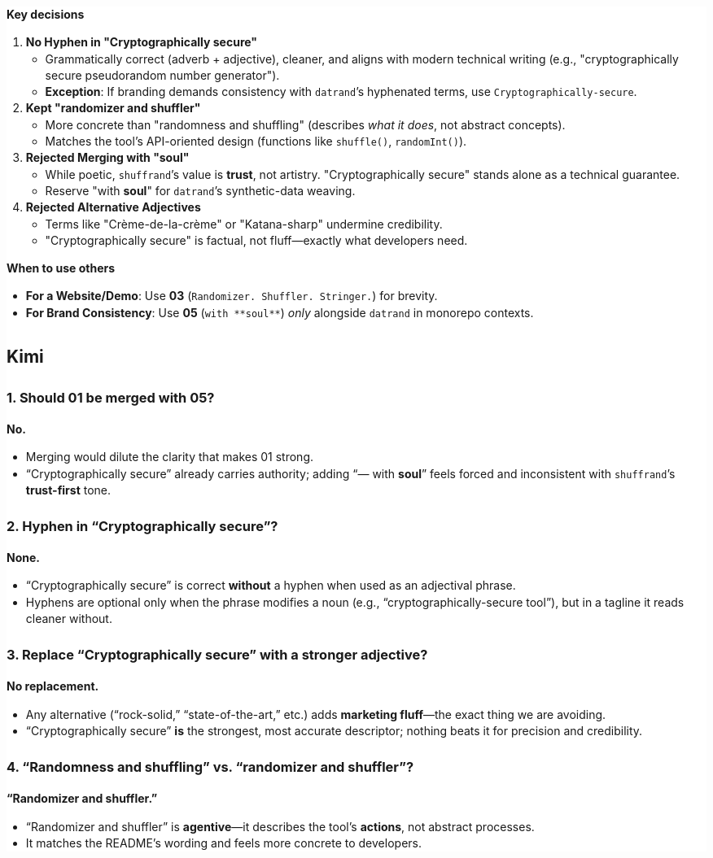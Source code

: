 **Key decisions**  
1. **No Hyphen in "Cryptographically secure"**  
   - Grammatically correct (adverb + adjective), cleaner, and aligns with modern technical writing (e.g., "cryptographically secure pseudorandom number generator").  
   - **Exception**: If branding demands consistency with `datrand`’s hyphenated terms, use `Cryptographically-secure`.  
2. **Kept "randomizer and shuffler"**  
   - More concrete than "randomness and shuffling" (describes *what it does*, not abstract concepts).  
   - Matches the tool’s API-oriented design (functions like `shuffle()`, `randomInt()`).  
3. **Rejected Merging with "soul"**  
   - While poetic, `shuffrand`’s value is **trust**, not artistry. "Cryptographically secure" stands alone as a technical guarantee.  
   - Reserve "with **soul**" for `datrand`’s synthetic-data weaving.  
4. **Rejected Alternative Adjectives**  
   - Terms like "Crème-de-la-crème" or "Katana-sharp" undermine credibility.  
   - "Cryptographically secure" is factual, not fluff—exactly what developers need.  

**When to use others**  
- **For a Website/Demo**: Use **03** (`Randomizer. Shuffler. Stringer.`) for brevity.  
- **For Brand Consistency**: Use **05** (`with **soul**`) *only* alongside `datrand` in monorepo contexts.

## Kimi
### 1.  **Should 01 be merged with 05?**  
**No.**  
- Merging would dilute the clarity that makes 01 strong.  
- “Cryptographically secure” already carries authority; adding “— with **soul**” feels forced and inconsistent with `shuffrand`’s **trust-first** tone.

### 2.  **Hyphen in “Cryptographically secure”?**  
**None.**  
- “Cryptographically secure” is correct **without** a hyphen when used as an adjectival phrase.  
- Hyphens are optional only when the phrase modifies a noun (e.g., “cryptographically-secure tool”), but in a tagline it reads cleaner without.

### 3.  **Replace “Cryptographically secure” with a stronger adjective?**  
**No replacement.**  
- Any alternative (“rock-solid,” “state-of-the-art,” etc.) adds **marketing fluff**—the exact thing we are avoiding.  
- “Cryptographically secure” **is** the strongest, most accurate descriptor; nothing beats it for precision and credibility.

### 4.  **“Randomness and shuffling” vs. “randomizer and shuffler”?**  
**“Randomizer and shuffler.”**  
- “Randomizer and shuffler” is **agentive**—it describes the tool’s **actions**, not abstract processes.  
- It matches the README’s wording and feels more concrete to developers.
